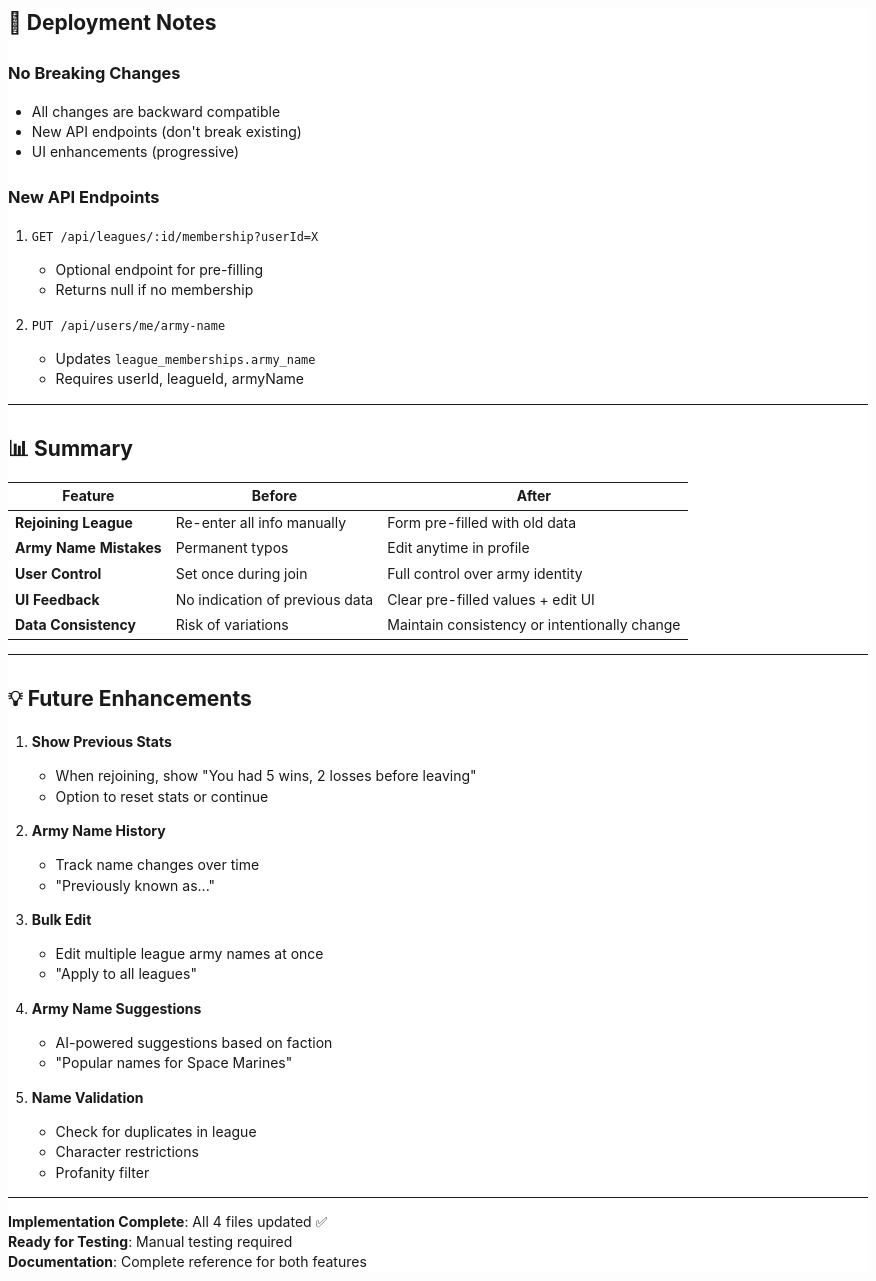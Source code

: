
## 🚀 Deployment Notes

### No Breaking Changes
- All changes are backward compatible
- New API endpoints (don't break existing)
- UI enhancements (progressive)

### New API Endpoints
1. `GET /api/leagues/:id/membership?userId=X`
   - Optional endpoint for pre-filling
   - Returns null if no membership

2. `PUT /api/users/me/army-name`
   - Updates `league_memberships.army_name`
   - Requires userId, leagueId, armyName

---

## 📊 Summary

| Feature | Before | After |
|---------|--------|-------|
| **Rejoining League** | Re-enter all info manually | Form pre-filled with old data |
| **Army Name Mistakes** | Permanent typos | Edit anytime in profile |
| **User Control** | Set once during join | Full control over army identity |
| **UI Feedback** | No indication of previous data | Clear pre-filled values + edit UI |
| **Data Consistency** | Risk of variations | Maintain consistency or intentionally change |

---

## 💡 Future Enhancements

1. **Show Previous Stats**
   - When rejoining, show "You had 5 wins, 2 losses before leaving"
   - Option to reset stats or continue

2. **Army Name History**
   - Track name changes over time
   - "Previously known as..."

3. **Bulk Edit**
   - Edit multiple league army names at once
   - "Apply to all leagues"

4. **Army Name Suggestions**
   - AI-powered suggestions based on faction
   - "Popular names for Space Marines"

5. **Name Validation**
   - Check for duplicates in league
   - Character restrictions
   - Profanity filter

---

**Implementation Complete**: All 4 files updated ✅  
**Ready for Testing**: Manual testing required  
**Documentation**: Complete reference for both features
